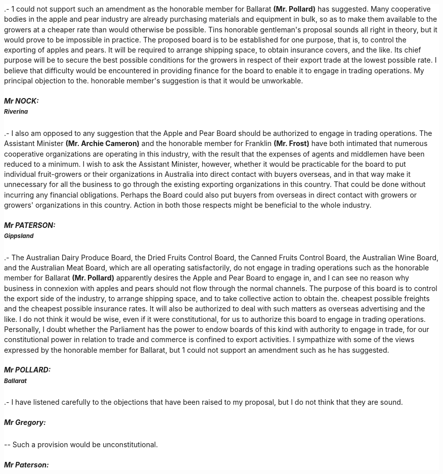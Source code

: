 .- 1 could not support such an amendment as the honorable member for Ballarat  **(Mr. Pollard)**  has suggested. Many cooperative bodies in the apple and pear industry are already purchasing materials and equipment in bulk, so as to make them available to the growers at a cheaper rate than would otherwise be possible. Tins honorable gentleman's proposal sounds all right in theory, but it would prove to be impossible in practice. The proposed board is to be established for one purpose, that is, to control the exporting of apples and pears. It will be required to arrange shipping space, to obtain insurance covers, and the like. Its chief purpose will be to secure the best possible conditions for the growers in respect of their export trade at the lowest possible rate. I believe that difficulty would be encountered in providing finance for the board to enable it to engage in trading operations. My principal objection to the. honorable member's suggestion is that it would be unworkable. 

##### Mr NOCK:<br><small class="text-muted">Riverina</small>

.- I also am opposed to any suggestion that the Apple and Pear Board should be authorized to engage in trading operations. The Assistant Minister  **(Mr. Archie Cameron)**  and the honorable member for Franklin  **(Mr. Frost)**  have both intimated that numerous cooperative organizations are operating in this industry, with the result that the expenses of agents and middlemen have been reduced to a minimum. I wish to ask the Assistant Minister, however, whether it would be practicable for the board to put individual fruit-growers or their organizations in Australia into direct contact with buyers overseas, and in that way make it unnecessary for all the business to go through the existing exporting organizations in this country. That could be done without incurring any financial obligations. Perhaps the Board could also put buyers from overseas in direct contact with growers or growers' organizations in this country. Action in both those respects might be beneficial to the whole industry. 

##### Mr PATERSON:<br><small class="text-muted">Gippsland</small>

.- The Australian Dairy Produce Board, the Dried Fruits Control Board, the Canned Fruits Control Board, the Australian Wine Board, and the Australian Meat Board, which are all operating satisfactorily, do not engage in trading operations such as the honorable member for Ballarat  **(Mr. Pollard)**  apparently desires the Apple and Pear Board to engage in, and I can see no reason why business in connexion with apples and pears should not flow through the normal channels. The purpose of this board is to control the export side of the industry, to arrange shipping space, and to take collective action to obtain the. cheapest possible freights and the cheapest possible insurance rates. It will also be authorized to deal with such matters as overseas advertising and the like. I do not think it would be wise, even if it were constitutional, for us to authorize this board to engage in trading operations. Personally, I doubt whether the Parliament has the power to endow boards of this kind with authority to engage in trade, for our constitutional power in relation to trade and commerce is confined to export activities. I sympathize with some of the views expressed by the honorable member for Ballarat, but 1 could not support an amendment such as he has suggested. 

##### Mr POLLARD:<br><small class="text-muted">Ballarat</small>

.- I have listened carefully to the objections that have been raised to my proposal, but I do not think that they are sound. 

##### Mr Gregory:

--  Such a provision would be unconstitutional. 

##### Mr Paterson:
